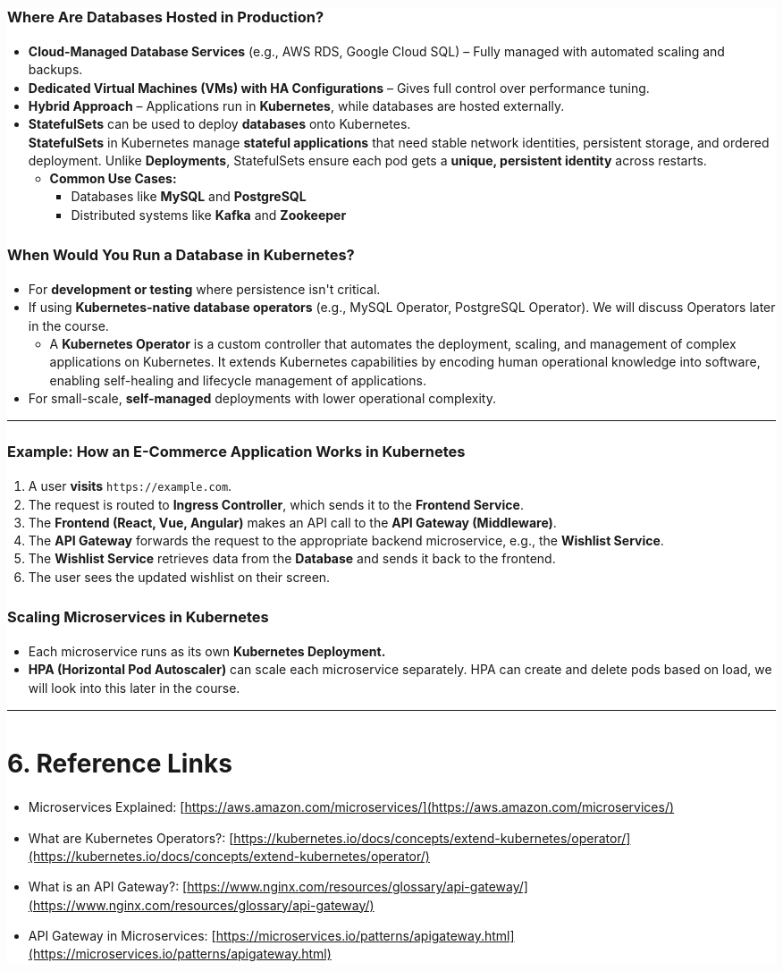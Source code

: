 ### **Where Are Databases Hosted in Production?**  
- **Cloud-Managed Database Services** (e.g., AWS RDS, Google Cloud SQL) – Fully managed with automated scaling and backups.  
- **Dedicated Virtual Machines (VMs) with HA Configurations** – Gives full control over performance tuning.  
- **Hybrid Approach** – Applications run in **Kubernetes**, while databases are hosted externally.  
- **StatefulSets** can be used to deploy **databases** onto Kubernetes.  
**StatefulSets** in Kubernetes manage **stateful applications** that need stable network identities, persistent storage, and ordered deployment. Unlike **Deployments**, StatefulSets ensure each pod gets a **unique, persistent identity** across restarts.  
  - **Common Use Cases:**  
    - Databases like **MySQL** and **PostgreSQL**  
    - Distributed systems like **Kafka** and **Zookeeper**  

### **When Would You Run a Database in Kubernetes?**  
- For **development or testing** where persistence isn't critical.  
- If using **Kubernetes-native database operators** (e.g., MySQL Operator, PostgreSQL Operator). We will discuss Operators later in the course.
  - A **Kubernetes Operator** is a custom controller that automates the deployment, scaling, and management of complex applications on Kubernetes. It extends Kubernetes capabilities by encoding human operational knowledge into software, enabling self-healing and lifecycle management of applications.
- For small-scale, **self-managed** deployments with lower operational complexity. 




---

### **Example: How an E-Commerce Application Works in Kubernetes**  

1. A user **visits** `https://example.com`.  
2. The request is routed to **Ingress Controller**, which sends it to the **Frontend Service**.  
3. The **Frontend (React, Vue, Angular)** makes an API call to the **API Gateway (Middleware)**.  
4. The **API Gateway** forwards the request to the appropriate backend microservice, e.g., the **Wishlist Service**.  
5. The **Wishlist Service** retrieves data from the **Database** and sends it back to the frontend.  
6. The user sees the updated wishlist on their screen.  

### **Scaling Microservices in Kubernetes**  
- Each microservice runs as its own **Kubernetes Deployment.**  
- **HPA (Horizontal Pod Autoscaler)** can scale each microservice separately. HPA can create and delete pods based on load, we will look into this later in the course.

---

# **6. Reference Links**  
- Microservices Explained: [https://aws.amazon.com/microservices/](https://aws.amazon.com/microservices/)  

- What are Kubernetes Operators?: [https://kubernetes.io/docs/concepts/extend-kubernetes/operator/](https://kubernetes.io/docs/concepts/extend-kubernetes/operator/)  

- What is an API Gateway?: [https://www.nginx.com/resources/glossary/api-gateway/](https://www.nginx.com/resources/glossary/api-gateway/)  
- API Gateway in Microservices: [https://microservices.io/patterns/apigateway.html](https://microservices.io/patterns/apigateway.html)  
  
